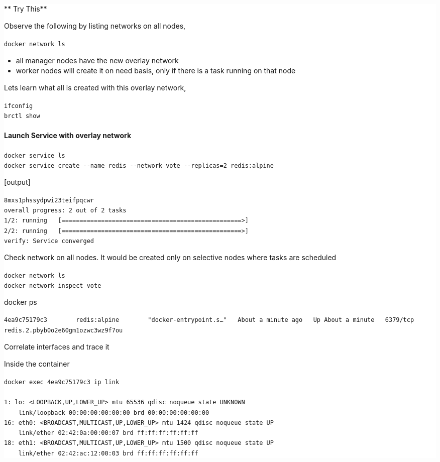 ** Try This**

Observe the following by listing networks on all nodes,   

```
docker network ls
```

  * all manager nodes have the new overlay network
  * worker nodes will create it on need basis, only if there is a task running on that node

Lets learn what all is created with this overlay network,

```
ifconfig
brctl show
```



#### Launch Service with overlay network

```
docker service ls
docker service create --name redis --network vote --replicas=2 redis:alpine
```
[output]

```
8mxs1phssydpwi23teifpqcwr
overall progress: 2 out of 2 tasks
1/2: running   [==================================================>]
2/2: running   [==================================================>]
verify: Service converged
```

Check network on all nodes. It would be created only on selective nodes where tasks are scheduled

```
docker network ls
docker network inspect vote
```

docker ps

```
4ea9c75179c3        redis:alpine        "docker-entrypoint.s…"   About a minute ago   Up About a minute   6379/tcp            redis.2.pbyb0o2e60gm1ozwc3wz9f7ou
```

Correlate interfaces and trace it

Inside the container
```
docker exec 4ea9c75179c3 ip link

1: lo: <LOOPBACK,UP,LOWER_UP> mtu 65536 qdisc noqueue state UNKNOWN
    link/loopback 00:00:00:00:00:00 brd 00:00:00:00:00:00
16: eth0: <BROADCAST,MULTICAST,UP,LOWER_UP> mtu 1424 qdisc noqueue state UP
    link/ether 02:42:0a:00:00:07 brd ff:ff:ff:ff:ff:ff
18: eth1: <BROADCAST,MULTICAST,UP,LOWER_UP> mtu 1500 qdisc noqueue state UP
    link/ether 02:42:ac:12:00:03 brd ff:ff:ff:ff:ff:ff
```
